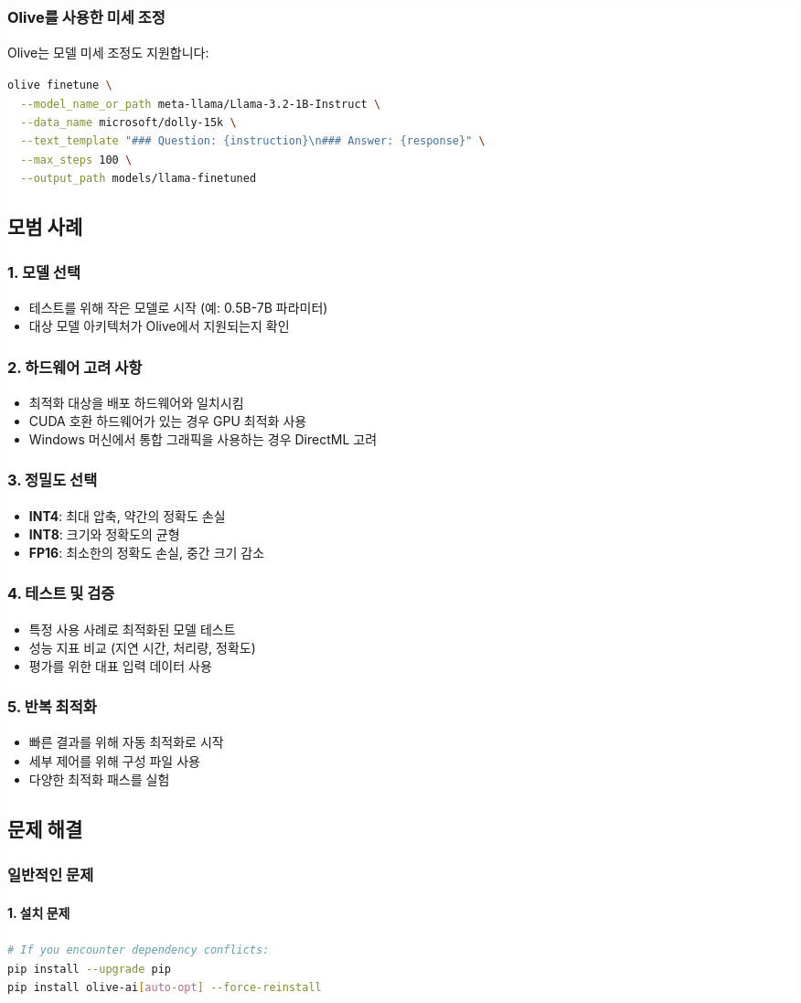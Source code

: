 ### Olive를 사용한 미세 조정

Olive는 모델 미세 조정도 지원합니다:

```bash
olive finetune \
  --model_name_or_path meta-llama/Llama-3.2-1B-Instruct \
  --data_name microsoft/dolly-15k \
  --text_template "### Question: {instruction}\n### Answer: {response}" \
  --max_steps 100 \
  --output_path models/llama-finetuned
```
  

## 모범 사례

### 1. 모델 선택
- 테스트를 위해 작은 모델로 시작 (예: 0.5B-7B 파라미터)
- 대상 모델 아키텍처가 Olive에서 지원되는지 확인

### 2. 하드웨어 고려 사항
- 최적화 대상을 배포 하드웨어와 일치시킴
- CUDA 호환 하드웨어가 있는 경우 GPU 최적화 사용
- Windows 머신에서 통합 그래픽을 사용하는 경우 DirectML 고려

### 3. 정밀도 선택
- **INT4**: 최대 압축, 약간의 정확도 손실
- **INT8**: 크기와 정확도의 균형
- **FP16**: 최소한의 정확도 손실, 중간 크기 감소

### 4. 테스트 및 검증
- 특정 사용 사례로 최적화된 모델 테스트
- 성능 지표 비교 (지연 시간, 처리량, 정확도)
- 평가를 위한 대표 입력 데이터 사용

### 5. 반복 최적화
- 빠른 결과를 위해 자동 최적화로 시작
- 세부 제어를 위해 구성 파일 사용
- 다양한 최적화 패스를 실험

## 문제 해결

### 일반적인 문제

#### 1. 설치 문제
```bash
# If you encounter dependency conflicts:
pip install --upgrade pip
pip install olive-ai[auto-opt] --force-reinstall
```
  